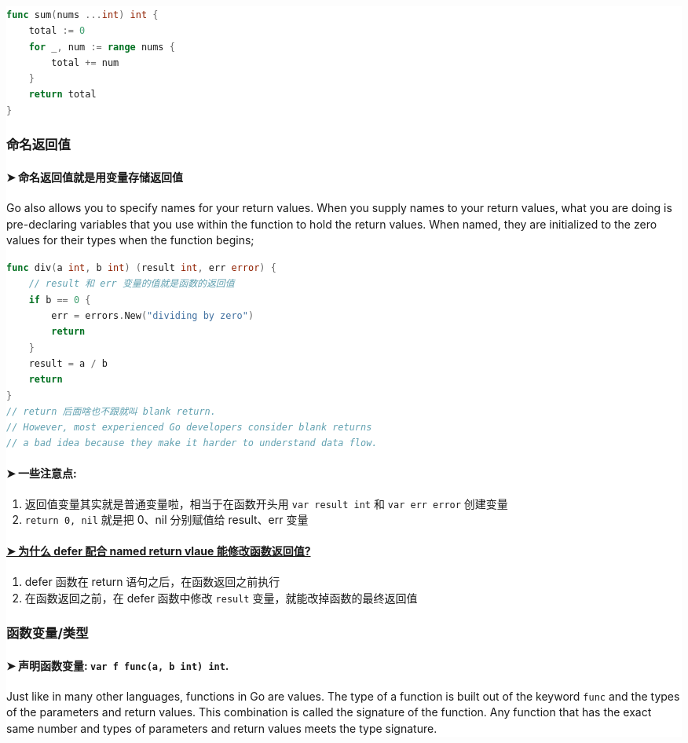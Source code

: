```go
func sum(nums ...int) int {
    total := 0
    for _, num := range nums {
        total += num
    }
    return total
}
```

### 命名返回值

#### ➤ 命名返回值就是用变量存储返回值

Go also allows you to specify names for your return values. When you supply names to your return values, what you are doing is pre-declaring variables that you use within the function to hold the return values. When named, they are initialized to the zero values for their types when the function begins;

```go
func div(a int, b int) (result int, err error) {
    // result 和 err 变量的值就是函数的返回值
    if b == 0 {
        err = errors.New("dividing by zero")
        return
    }
    result = a / b
    return
}
// return 后面啥也不跟就叫 blank return.
// However, most experienced Go developers consider blank returns 
// a bad idea because they make it harder to understand data flow.
```

#### ➤ 一些注意点:

1. 返回值变量其实就是普通变量啦，相当于在函数开头用 `var result int` 和 `var err error` 创建变量
2. `return 0, nil` 就是把 0、nil 分别赋值给 result、err 变量

#### [➤ 为什么 defer 配合 named return vlaue 能修改函数返回值?](https://stackoverflow.com/questions/37248898/how-does-defer-and-named-return-value-work)

1. defer 函数在 return 语句之后，在函数返回之前执行
2. 在函数返回之前，在 defer 函数中修改 `result` 变量，就能改掉函数的最终返回值

### 函数变量/类型

#### ➤ 声明函数变量: `var f func(a, b int) int`.

Just like in many other languages, functions in Go are values. The type of a function is built out of the keyword `func` and the types of the parameters and return values. This combination is called the signature of the function. Any function that has the exact same number and types of parameters and return values meets the type signature.
